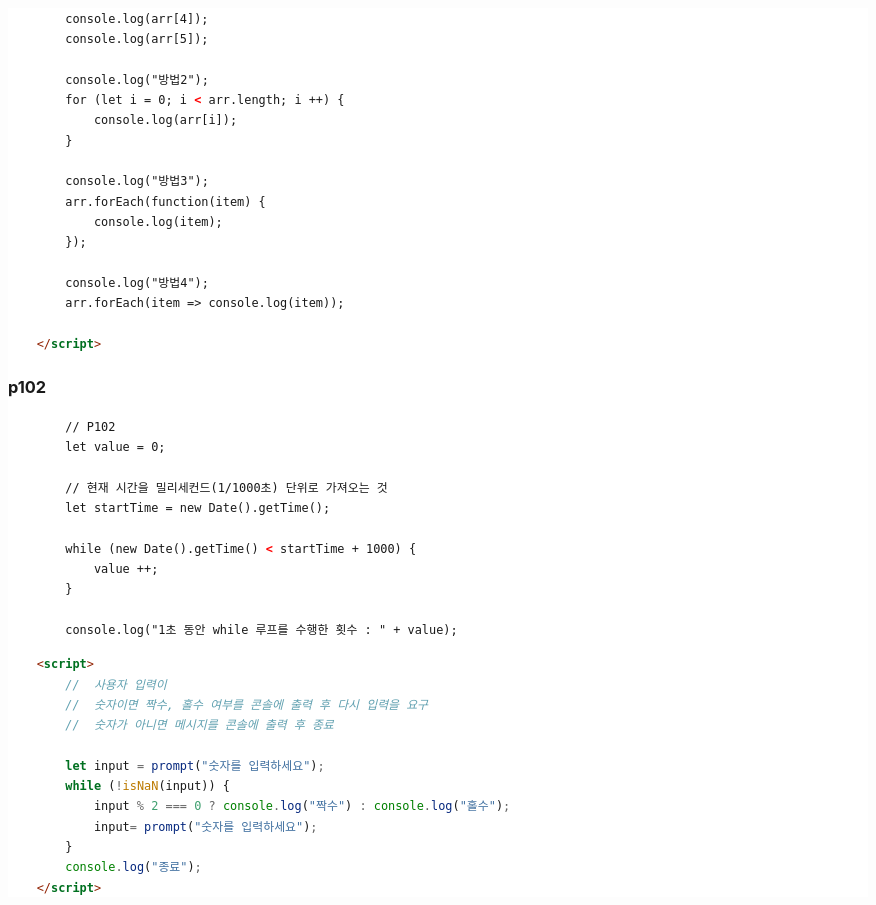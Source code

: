 ```html
        console.log(arr[4]);
        console.log(arr[5]);
 
        console.log("방법2");
        for (let i = 0; i < arr.length; i ++) {
            console.log(arr[i]);
        }
 
        console.log("방법3");
        arr.forEach(function(item) { 
            console.log(item); 
        });
 
        console.log("방법4");
        arr.forEach(item => console.log(item)); 
       
    </script>
```



### p102

```html
        // P102 
        let value = 0;
 
        // 현재 시간을 밀리세컨드(1/1000초) 단위로 가져오는 것
        let startTime = new Date().getTime();   
 
        while (new Date().getTime() < startTime + 1000) {
            value ++;
        }
 
        console.log("1초 동안 while 루프를 수행한 횟수 : " + value);
```



```html
    <script>
        //  사용자 입력이 
        //  숫자이면 짝수, 홀수 여부를 콘솔에 출력 후 다시 입력을 요구 
        //  숫자가 아니면 메시지를 콘솔에 출력 후 종료
 
        let input = prompt("숫자를 입력하세요");
        while (!isNaN(input)) {
            input % 2 === 0 ? console.log("짝수") : console.log("홀수");
            input= prompt("숫자를 입력하세요");
        }
        console.log("종료");
    </script>
```
